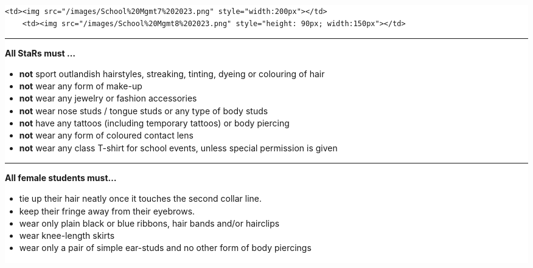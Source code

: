     <td><img src="/images/School%20Mgmt7%202023.png" style="width:200px"></td>
		<td><img src="/images/School%20Mgmt8%202023.png" style="height: 90px; width:150px"></td>
  </tr>
</table>

<hr>

**All StaRs must …**

* **not** sport outlandish hairstyles, streaking, tinting, dyeing or colouring of hair   
* **not** wear any form of make-up
* **not** wear any jewelry or fashion accessories 
* **not** wear nose studs / tongue studs or any type of body studs 
* **not** have any tattoos (including temporary tattoos) or body piercing
* **not** wear any form of coloured contact lens
* **not** wear any class T-shirt for school events, unless special permission is given  

<hr>

**All female students must…**

* tie up their hair neatly once it touches the second collar line.
* keep their fringe away from their eyebrows.
* wear only plain black or blue ribbons, hair bands and/or hairclips 
* wear knee-length skirts 
* wear only a pair of simple ear-studs and no other form of body piercings

<table>
  <tr>